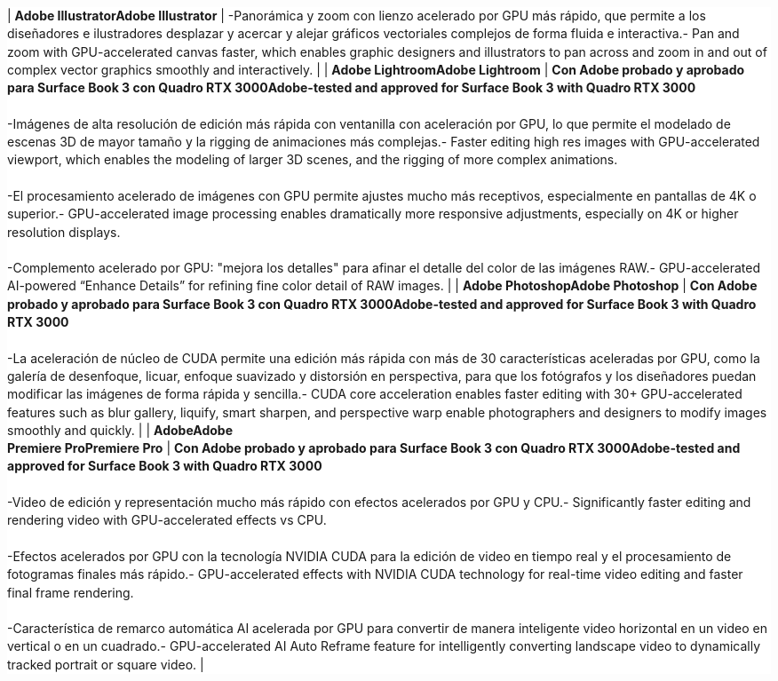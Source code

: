 | **<span data-ttu-id="f9c7d-219">Adobe Illustrator</span><span class="sxs-lookup"><span data-stu-id="f9c7d-219">Adobe Illustrator</span></span>**                               | <span data-ttu-id="f9c7d-220">-Panorámica y zoom con lienzo acelerado por GPU más rápido, que permite a los diseñadores e ilustradores desplazar y acercar y alejar gráficos vectoriales complejos de forma fluida e interactiva.</span><span class="sxs-lookup"><span data-stu-id="f9c7d-220">- Pan and zoom with GPU-accelerated canvas faster, which enables graphic designers and illustrators to pan across and zoom in and out of complex vector graphics smoothly and interactively.</span></span>                                                                                                                                                                                                                                                                                             |
| **<span data-ttu-id="f9c7d-221">Adobe Lightroom</span><span class="sxs-lookup"><span data-stu-id="f9c7d-221">Adobe Lightroom</span></span>**                                 | **<span data-ttu-id="f9c7d-222">Con Adobe probado y aprobado para Surface Book 3 con Quadro RTX 3000</span><span class="sxs-lookup"><span data-stu-id="f9c7d-222">Adobe-tested and approved for Surface Book 3 with Quadro RTX 3000</span></span>**<br><br><span data-ttu-id="f9c7d-223">-Imágenes de alta resolución de edición más rápida con ventanilla con aceleración por GPU, lo que permite el modelado de escenas 3D de mayor tamaño y la rigging de animaciones más complejas.</span><span class="sxs-lookup"><span data-stu-id="f9c7d-223">- Faster editing high res images with GPU-accelerated viewport, which enables the modeling of larger 3D scenes, and the rigging of more complex animations.</span></span><br><br><span data-ttu-id="f9c7d-224">-El procesamiento acelerado de imágenes con GPU permite ajustes mucho más receptivos, especialmente en pantallas de 4K o superior.</span><span class="sxs-lookup"><span data-stu-id="f9c7d-224">- GPU-accelerated image processing enables dramatically more responsive adjustments, especially on 4K or higher resolution displays.</span></span><br><br><span data-ttu-id="f9c7d-225">-Complemento acelerado por GPU: "mejora los detalles" para afinar el detalle del color de las imágenes RAW.</span><span class="sxs-lookup"><span data-stu-id="f9c7d-225">- GPU-accelerated AI-powered “Enhance Details” for refining fine color detail of RAW images.</span></span> |
| **<span data-ttu-id="f9c7d-226">Adobe Photoshop</span><span class="sxs-lookup"><span data-stu-id="f9c7d-226">Adobe Photoshop</span></span>**                                 | **<span data-ttu-id="f9c7d-227">Con Adobe probado y aprobado para Surface Book 3 con Quadro RTX 3000</span><span class="sxs-lookup"><span data-stu-id="f9c7d-227">Adobe-tested and approved for Surface Book 3 with Quadro RTX 3000</span></span>**<br><br><span data-ttu-id="f9c7d-228">-La aceleración de núcleo de CUDA permite una edición más rápida con más de 30 características aceleradas por GPU, como la galería de desenfoque, licuar, enfoque suavizado y distorsión en perspectiva, para que los fotógrafos y los diseñadores puedan modificar las imágenes de forma rápida y sencilla.</span><span class="sxs-lookup"><span data-stu-id="f9c7d-228">- CUDA core acceleration enables faster editing with 30+ GPU-accelerated features such as blur gallery, liquify, smart sharpen, and perspective warp enable photographers and designers to modify images smoothly and quickly.</span></span>                                                                                                                                                                              |
| **<span data-ttu-id="f9c7d-229">Adobe</span><span class="sxs-lookup"><span data-stu-id="f9c7d-229">Adobe</span></span>**<br>**<span data-ttu-id="f9c7d-230">Premiere Pro</span><span class="sxs-lookup"><span data-stu-id="f9c7d-230">Premiere Pro</span></span>**                       | **<span data-ttu-id="f9c7d-231">Con Adobe probado y aprobado para Surface Book 3 con Quadro RTX 3000</span><span class="sxs-lookup"><span data-stu-id="f9c7d-231">Adobe-tested and approved for Surface Book 3 with Quadro RTX 3000</span></span>**<br><br><span data-ttu-id="f9c7d-232">-Video de edición y representación mucho más rápido con efectos acelerados por GPU y CPU.</span><span class="sxs-lookup"><span data-stu-id="f9c7d-232">- Significantly faster editing and rendering video with GPU-accelerated effects vs CPU.</span></span><br><br><span data-ttu-id="f9c7d-233">-Efectos acelerados por GPU con la tecnología NVIDIA CUDA para la edición de video en tiempo real y el procesamiento de fotogramas finales más rápido.</span><span class="sxs-lookup"><span data-stu-id="f9c7d-233">- GPU-accelerated effects with NVIDIA CUDA technology for real-time video editing and faster final frame rendering.</span></span><br><br><span data-ttu-id="f9c7d-234">-Característica de remarco automática AI acelerada por GPU para convertir de manera inteligente video horizontal en un video en vertical o en un cuadrado.</span><span class="sxs-lookup"><span data-stu-id="f9c7d-234">- GPU-accelerated AI Auto Reframe feature for intelligently converting landscape video to dynamically tracked portrait or square video.</span></span>                                           |